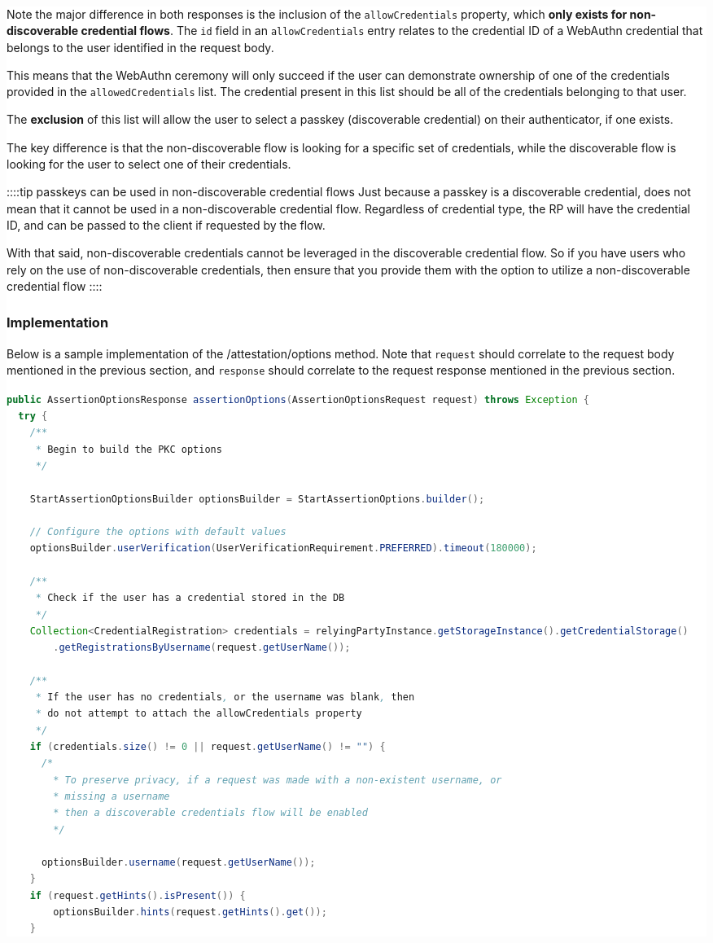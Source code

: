 Note the major difference in both responses is the inclusion of the `allowCredentials` property, which **only exists for non-discoverable credential flows**. The `id` field in an `allowCredentials` entry relates to the credential ID of a WebAuthn credential that belongs to the user identified in the request body.

This means that the WebAuthn ceremony will only succeed if the user can demonstrate ownership of one of the credentials provided in the `allowedCredentials` list. The credential present in this list should be all of the credentials belonging to that user.

The **exclusion** of this list will allow the user to select a passkey (discoverable credential) on their authenticator, if one exists.

The key difference is that the non-discoverable flow is looking for a specific set of credentials, while the discoverable flow is looking for the user to select one of their credentials.

::::tip passkeys can be used in non-discoverable credential flows
Just because a passkey is a discoverable credential, does not mean that it cannot be used in a non-discoverable credential flow. Regardless of credential type, the RP will have the credential ID, and can be passed to the client if requested by the flow.

With that said, non-discoverable credentials cannot be leveraged in the discoverable credential flow. So if you have users who rely on the use of non-discoverable credentials, then ensure that you provide them with the option to utilize a non-discoverable credential flow
::::

### Implementation

Below is a sample implementation of the /attestation/options method. Note that `request` should correlate to the request body mentioned in the previous section, and `response` should correlate to the request response mentioned in the previous section.

```java
public AssertionOptionsResponse assertionOptions(AssertionOptionsRequest request) throws Exception {
  try {
    /**
     * Begin to build the PKC options
     */

    StartAssertionOptionsBuilder optionsBuilder = StartAssertionOptions.builder();

    // Configure the options with default values
    optionsBuilder.userVerification(UserVerificationRequirement.PREFERRED).timeout(180000);

    /**
     * Check if the user has a credential stored in the DB
     */
    Collection<CredentialRegistration> credentials = relyingPartyInstance.getStorageInstance().getCredentialStorage()
        .getRegistrationsByUsername(request.getUserName());

    /**
     * If the user has no credentials, or the username was blank, then
     * do not attempt to attach the allowCredentials property
     */
    if (credentials.size() != 0 || request.getUserName() != "") {
      /*
        * To preserve privacy, if a request was made with a non-existent username, or
        * missing a username
        * then a discoverable credentials flow will be enabled
        */

      optionsBuilder.username(request.getUserName());
    }
    if (request.getHints().isPresent()) {
        optionsBuilder.hints(request.getHints().get());
    }
```